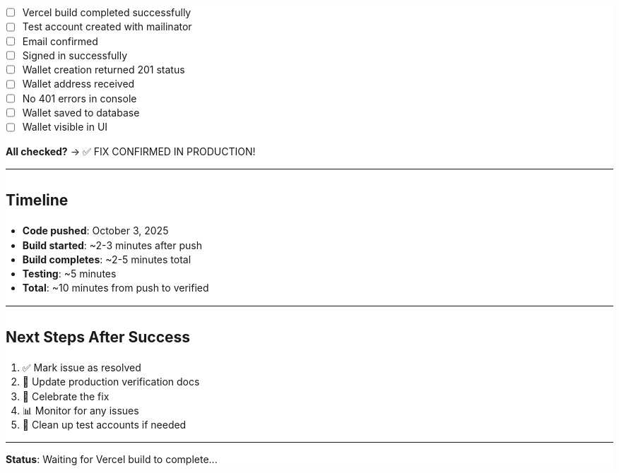 - [ ] Vercel build completed successfully
- [ ] Test account created with mailinator
- [ ] Email confirmed
- [ ] Signed in successfully
- [ ] Wallet creation returned 201 status
- [ ] Wallet address received
- [ ] No 401 errors in console
- [ ] Wallet saved to database
- [ ] Wallet visible in UI

**All checked?** → ✅ FIX CONFIRMED IN PRODUCTION!

---

## Timeline

- **Code pushed**: October 3, 2025
- **Build started**: ~2-3 minutes after push
- **Build completes**: ~2-5 minutes total
- **Testing**: ~5 minutes
- **Total**: ~10 minutes from push to verified

---

## Next Steps After Success

1. ✅ Mark issue as resolved
2. 📝 Update production verification docs
3. 🎉 Celebrate the fix
4. 📊 Monitor for any issues
5. 🔄 Clean up test accounts if needed

---

**Status**: Waiting for Vercel build to complete...


